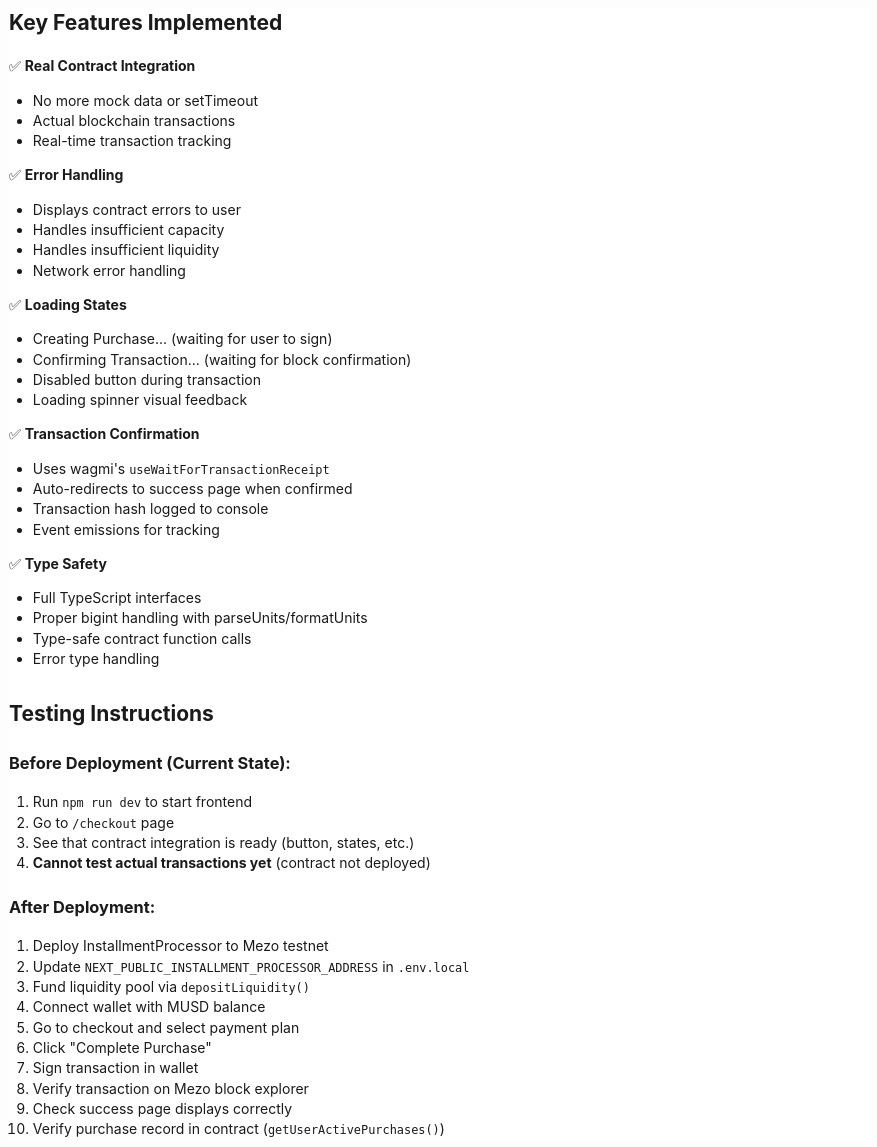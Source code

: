 ## Key Features Implemented

✅ **Real Contract Integration**
- No more mock data or setTimeout
- Actual blockchain transactions
- Real-time transaction tracking

✅ **Error Handling**
- Displays contract errors to user
- Handles insufficient capacity
- Handles insufficient liquidity
- Network error handling

✅ **Loading States**
- Creating Purchase... (waiting for user to sign)
- Confirming Transaction... (waiting for block confirmation)
- Disabled button during transaction
- Loading spinner visual feedback

✅ **Transaction Confirmation**
- Uses wagmi's `useWaitForTransactionReceipt`
- Auto-redirects to success page when confirmed
- Transaction hash logged to console
- Event emissions for tracking

✅ **Type Safety**
- Full TypeScript interfaces
- Proper bigint handling with parseUnits/formatUnits
- Type-safe contract function calls
- Error type handling

## Testing Instructions

### Before Deployment (Current State):
1. Run `npm run dev` to start frontend
2. Go to `/checkout` page
3. See that contract integration is ready (button, states, etc.)
4. **Cannot test actual transactions yet** (contract not deployed)

### After Deployment:
1. Deploy InstallmentProcessor to Mezo testnet
2. Update `NEXT_PUBLIC_INSTALLMENT_PROCESSOR_ADDRESS` in `.env.local`
3. Fund liquidity pool via `depositLiquidity()`
4. Connect wallet with MUSD balance
5. Go to checkout and select payment plan
6. Click "Complete Purchase"
7. Sign transaction in wallet
8. Verify transaction on Mezo block explorer
9. Check success page displays correctly
10. Verify purchase record in contract (`getUserActivePurchases()`)
